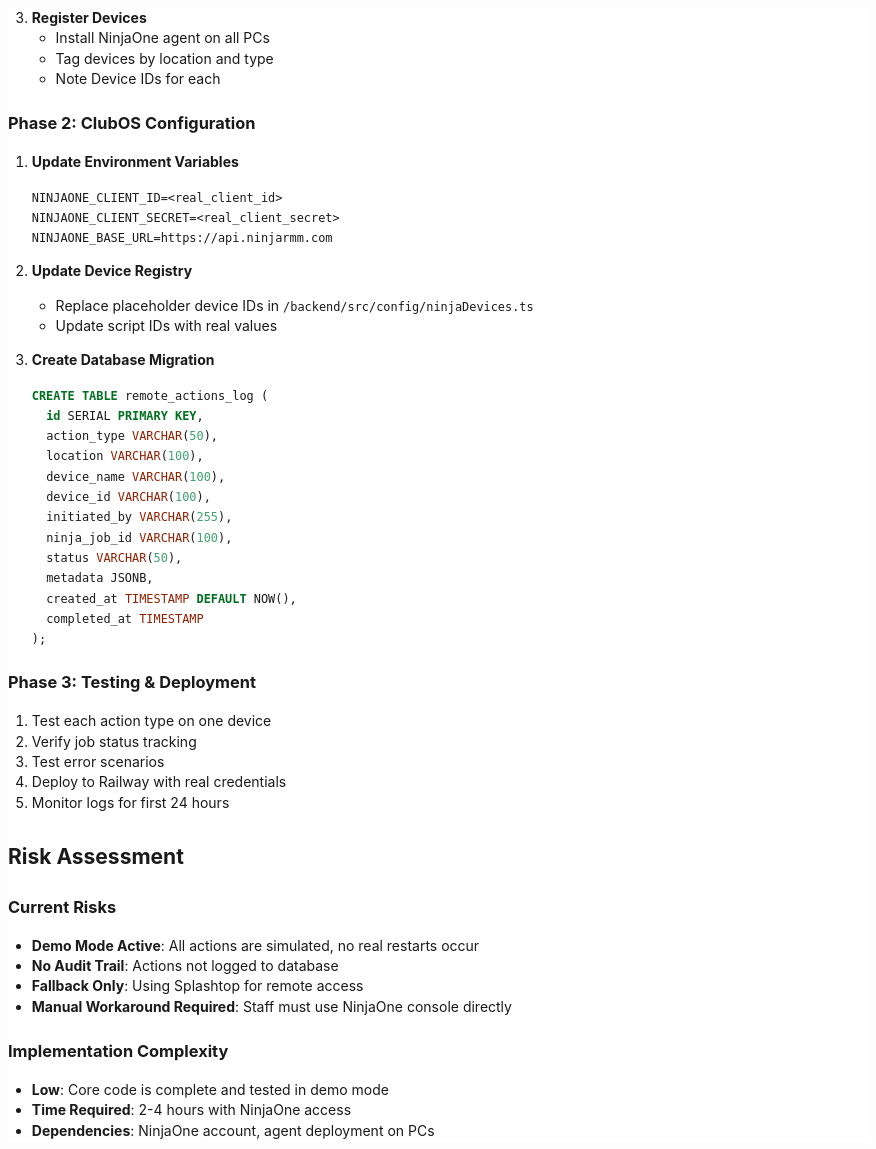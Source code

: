 3. **Register Devices**
   - Install NinjaOne agent on all PCs
   - Tag devices by location and type
   - Note Device IDs for each

### Phase 2: ClubOS Configuration
1. **Update Environment Variables**
   ```env
   NINJAONE_CLIENT_ID=<real_client_id>
   NINJAONE_CLIENT_SECRET=<real_client_secret>
   NINJAONE_BASE_URL=https://api.ninjarmm.com
   ```

2. **Update Device Registry**
   - Replace placeholder device IDs in `/backend/src/config/ninjaDevices.ts`
   - Update script IDs with real values

3. **Create Database Migration**
   ```sql
   CREATE TABLE remote_actions_log (
     id SERIAL PRIMARY KEY,
     action_type VARCHAR(50),
     location VARCHAR(100),
     device_name VARCHAR(100),
     device_id VARCHAR(100),
     initiated_by VARCHAR(255),
     ninja_job_id VARCHAR(100),
     status VARCHAR(50),
     metadata JSONB,
     created_at TIMESTAMP DEFAULT NOW(),
     completed_at TIMESTAMP
   );
   ```

### Phase 3: Testing & Deployment
1. Test each action type on one device
2. Verify job status tracking
3. Test error scenarios
4. Deploy to Railway with real credentials
5. Monitor logs for first 24 hours

## Risk Assessment

### Current Risks
- **Demo Mode Active**: All actions are simulated, no real restarts occur
- **No Audit Trail**: Actions not logged to database
- **Fallback Only**: Using Splashtop for remote access
- **Manual Workaround Required**: Staff must use NinjaOne console directly

### Implementation Complexity
- **Low**: Core code is complete and tested in demo mode
- **Time Required**: 2-4 hours with NinjaOne access
- **Dependencies**: NinjaOne account, agent deployment on PCs

